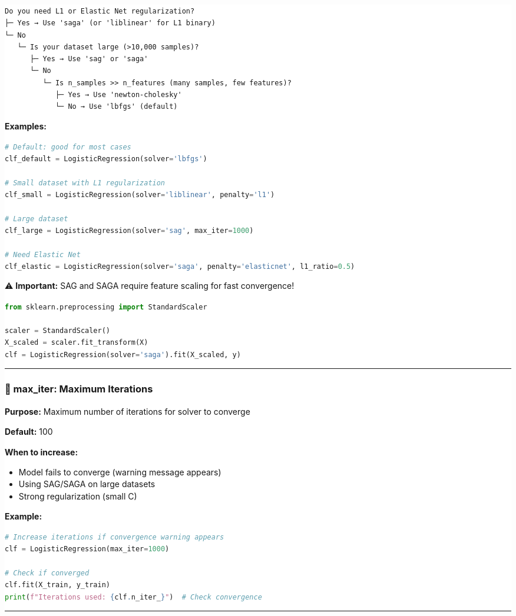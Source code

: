 ```
Do you need L1 or Elastic Net regularization?
├─ Yes → Use 'saga' (or 'liblinear' for L1 binary)
└─ No
   └─ Is your dataset large (>10,000 samples)?
      ├─ Yes → Use 'sag' or 'saga'
      └─ No
         └─ Is n_samples >> n_features (many samples, few features)?
            ├─ Yes → Use 'newton-cholesky'
            └─ No → Use 'lbfgs' (default)
```

**Examples:**
```python
# Default: good for most cases
clf_default = LogisticRegression(solver='lbfgs')

# Small dataset with L1 regularization
clf_small = LogisticRegression(solver='liblinear', penalty='l1')

# Large dataset
clf_large = LogisticRegression(solver='sag', max_iter=1000)

# Need Elastic Net
clf_elastic = LogisticRegression(solver='saga', penalty='elasticnet', l1_ratio=0.5)
```

⚠️ **Important:** SAG and SAGA require feature scaling for fast convergence!

```python
from sklearn.preprocessing import StandardScaler

scaler = StandardScaler()
X_scaled = scaler.fit_transform(X)
clf = LogisticRegression(solver='saga').fit(X_scaled, y)
```

---

### 🔢 max_iter: Maximum Iterations

**Purpose:** Maximum number of iterations for solver to converge

**Default:** 100

**When to increase:**
- Model fails to converge (warning message appears)
- Using SAG/SAGA on large datasets
- Strong regularization (small C)

**Example:**
```python
# Increase iterations if convergence warning appears
clf = LogisticRegression(max_iter=1000)

# Check if converged
clf.fit(X_train, y_train)
print(f"Iterations used: {clf.n_iter_}")  # Check convergence
```

---